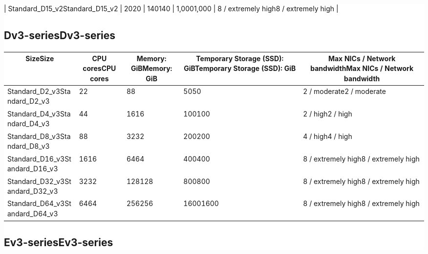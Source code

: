 | <span data-ttu-id="2a143-398">Standard_D15_v2</span><span class="sxs-lookup"><span data-stu-id="2a143-398">Standard_D15_v2</span></span> | <span data-ttu-id="2a143-399">20</span><span class="sxs-lookup"><span data-stu-id="2a143-399">20</span></span>        | <span data-ttu-id="2a143-400">140</span><span class="sxs-lookup"><span data-stu-id="2a143-400">140</span></span>          | <span data-ttu-id="2a143-401">1,000</span><span class="sxs-lookup"><span data-stu-id="2a143-401">1,000</span></span>                | <span data-ttu-id="2a143-402">8 / extremely high</span><span class="sxs-lookup"><span data-stu-id="2a143-402">8 / extremely high</span></span> |

## <a name="dv3-series"></a><span data-ttu-id="2a143-403">Dv3-series</span><span class="sxs-lookup"><span data-stu-id="2a143-403">Dv3-series</span></span>

| <span data-ttu-id="2a143-404">Size</span><span class="sxs-lookup"><span data-stu-id="2a143-404">Size</span></span>            | <span data-ttu-id="2a143-405">CPU cores</span><span class="sxs-lookup"><span data-stu-id="2a143-405">CPU cores</span></span> | <span data-ttu-id="2a143-406">Memory: GiB</span><span class="sxs-lookup"><span data-stu-id="2a143-406">Memory: GiB</span></span>   | <span data-ttu-id="2a143-407">Temporary Storage (SSD): GiB</span><span class="sxs-lookup"><span data-stu-id="2a143-407">Temporary Storage (SSD): GiB</span></span>       | <span data-ttu-id="2a143-408">Max NICs / Network bandwidth</span><span class="sxs-lookup"><span data-stu-id="2a143-408">Max NICs / Network bandwidth</span></span> |
|---------------- | --------- | ------------- | -------------------- | ---------------------------- |
| <span data-ttu-id="2a143-409">Standard_D2_v3</span><span class="sxs-lookup"><span data-stu-id="2a143-409">Standard_D2_v3</span></span>  | <span data-ttu-id="2a143-410">2</span><span class="sxs-lookup"><span data-stu-id="2a143-410">2</span></span>         | <span data-ttu-id="2a143-411">8</span><span class="sxs-lookup"><span data-stu-id="2a143-411">8</span></span>             | <span data-ttu-id="2a143-412">50</span><span class="sxs-lookup"><span data-stu-id="2a143-412">50</span></span>                   | <span data-ttu-id="2a143-413">2 / moderate</span><span class="sxs-lookup"><span data-stu-id="2a143-413">2 / moderate</span></span> |
| <span data-ttu-id="2a143-414">Standard_D4_v3</span><span class="sxs-lookup"><span data-stu-id="2a143-414">Standard_D4_v3</span></span>  | <span data-ttu-id="2a143-415">4</span><span class="sxs-lookup"><span data-stu-id="2a143-415">4</span></span>         | <span data-ttu-id="2a143-416">16</span><span class="sxs-lookup"><span data-stu-id="2a143-416">16</span></span>            | <span data-ttu-id="2a143-417">100</span><span class="sxs-lookup"><span data-stu-id="2a143-417">100</span></span>                  | <span data-ttu-id="2a143-418">2 / high</span><span class="sxs-lookup"><span data-stu-id="2a143-418">2 / high</span></span> |
| <span data-ttu-id="2a143-419">Standard_D8_v3</span><span class="sxs-lookup"><span data-stu-id="2a143-419">Standard_D8_v3</span></span>  | <span data-ttu-id="2a143-420">8</span><span class="sxs-lookup"><span data-stu-id="2a143-420">8</span></span>         | <span data-ttu-id="2a143-421">32</span><span class="sxs-lookup"><span data-stu-id="2a143-421">32</span></span>            | <span data-ttu-id="2a143-422">200</span><span class="sxs-lookup"><span data-stu-id="2a143-422">200</span></span>                  | <span data-ttu-id="2a143-423">4 / high</span><span class="sxs-lookup"><span data-stu-id="2a143-423">4 / high</span></span> |
| <span data-ttu-id="2a143-424">Standard_D16_v3</span><span class="sxs-lookup"><span data-stu-id="2a143-424">Standard_D16_v3</span></span> | <span data-ttu-id="2a143-425">16</span><span class="sxs-lookup"><span data-stu-id="2a143-425">16</span></span>        | <span data-ttu-id="2a143-426">64</span><span class="sxs-lookup"><span data-stu-id="2a143-426">64</span></span>            | <span data-ttu-id="2a143-427">400</span><span class="sxs-lookup"><span data-stu-id="2a143-427">400</span></span>                  | <span data-ttu-id="2a143-428">8 / extremely high</span><span class="sxs-lookup"><span data-stu-id="2a143-428">8 / extremely high</span></span> |
| <span data-ttu-id="2a143-429">Standard_D32_v3</span><span class="sxs-lookup"><span data-stu-id="2a143-429">Standard_D32_v3</span></span> | <span data-ttu-id="2a143-430">32</span><span class="sxs-lookup"><span data-stu-id="2a143-430">32</span></span>        | <span data-ttu-id="2a143-431">128</span><span class="sxs-lookup"><span data-stu-id="2a143-431">128</span></span>           | <span data-ttu-id="2a143-432">800</span><span class="sxs-lookup"><span data-stu-id="2a143-432">800</span></span>                  | <span data-ttu-id="2a143-433">8 / extremely high</span><span class="sxs-lookup"><span data-stu-id="2a143-433">8 / extremely high</span></span> |
| <span data-ttu-id="2a143-434">Standard_D64_v3</span><span class="sxs-lookup"><span data-stu-id="2a143-434">Standard_D64_v3</span></span> | <span data-ttu-id="2a143-435">64</span><span class="sxs-lookup"><span data-stu-id="2a143-435">64</span></span>        | <span data-ttu-id="2a143-436">256</span><span class="sxs-lookup"><span data-stu-id="2a143-436">256</span></span>           | <span data-ttu-id="2a143-437">1600</span><span class="sxs-lookup"><span data-stu-id="2a143-437">1600</span></span>                 | <span data-ttu-id="2a143-438">8 / extremely high</span><span class="sxs-lookup"><span data-stu-id="2a143-438">8 / extremely high</span></span> |

## <a name="ev3-series"></a><span data-ttu-id="2a143-439">Ev3-series</span><span class="sxs-lookup"><span data-stu-id="2a143-439">Ev3-series</span></span>
